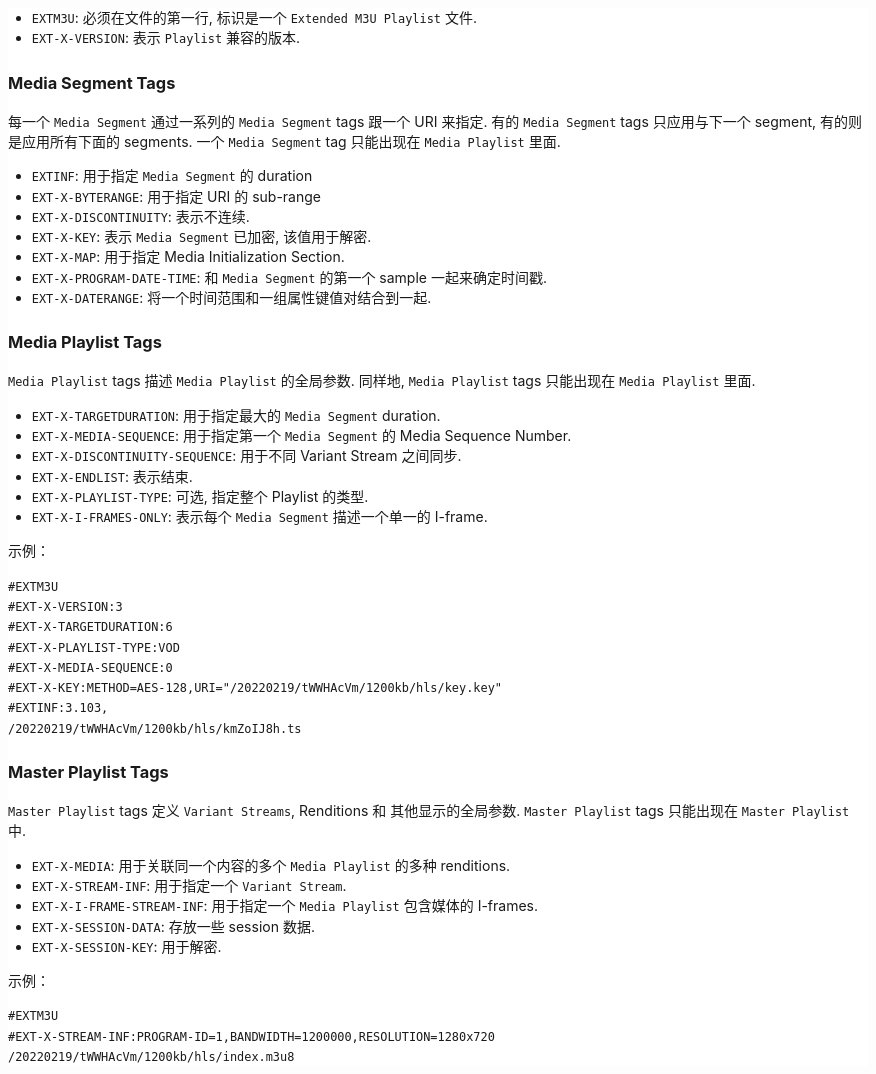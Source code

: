* `EXTM3U`: 必须在文件的第一行, 标识是一个 `Extended M3U Playlist` 文件.
* `EXT-X-VERSION`: 表示 `Playlist` 兼容的版本.

### Media Segment Tags

每一个 `Media Segment` 通过一系列的 `Media Segment` tags 跟一个 URI 来指定. 有的 `Media Segment` tags 只应用与下一个 segment, 有的则是应用所有下面的 segments. 一个 `Media Segment` tag 只能出现在 `Media Playlist` 里面.

* `EXTINF`: 用于指定 `Media Segment` 的 duration
* `EXT-X-BYTERANGE`: 用于指定 URI 的 sub-range
* `EXT-X-DISCONTINUITY`: 表示不连续.
* `EXT-X-KEY`: 表示 `Media Segment` 已加密, 该值用于解密.
* `EXT-X-MAP`: 用于指定 Media Initialization Section.
* `EXT-X-PROGRAM-DATE-TIME`: 和 `Media Segment` 的第一个 sample 一起来确定时间戳.
* `EXT-X-DATERANGE`: 将一个时间范围和一组属性键值对结合到一起.

### Media Playlist Tags

`Media Playlist` tags 描述 `Media Playlist` 的全局参数. 同样地, `Media Playlist` tags 只能出现在 `Media Playlist` 里面.

* `EXT-X-TARGETDURATION`: 用于指定最大的 `Media Segment` duration.
* `EXT-X-MEDIA-SEQUENCE`: 用于指定第一个 `Media Segment` 的 Media Sequence Number.
* `EXT-X-DISCONTINUITY-SEQUENCE`: 用于不同 Variant Stream 之间同步.
* `EXT-X-ENDLIST`: 表示结束.
* `EXT-X-PLAYLIST-TYPE`: 可选, 指定整个 Playlist 的类型.
* `EXT-X-I-FRAMES-ONLY`: 表示每个 `Media Segment` 描述一个单一的 I-frame.

示例：

```txt
#EXTM3U
#EXT-X-VERSION:3
#EXT-X-TARGETDURATION:6
#EXT-X-PLAYLIST-TYPE:VOD
#EXT-X-MEDIA-SEQUENCE:0
#EXT-X-KEY:METHOD=AES-128,URI="/20220219/tWWHAcVm/1200kb/hls/key.key"
#EXTINF:3.103,
/20220219/tWWHAcVm/1200kb/hls/kmZoIJ8h.ts
```

### Master Playlist Tags

`Master Playlist` tags 定义 `Variant Streams`, Renditions 和 其他显示的全局参数. `Master Playlist` tags 只能出现在 `Master Playlist` 中.

* `EXT-X-MEDIA`: 用于关联同一个内容的多个 `Media Playlist` 的多种 renditions.
* `EXT-X-STREAM-INF`: 用于指定一个 `Variant Stream`.
* `EXT-X-I-FRAME-STREAM-INF`: 用于指定一个 `Media Playlist` 包含媒体的 I-frames.
* `EXT-X-SESSION-DATA`: 存放一些 session 数据.
* `EXT-X-SESSION-KEY`: 用于解密.

示例：

```txt
#EXTM3U
#EXT-X-STREAM-INF:PROGRAM-ID=1,BANDWIDTH=1200000,RESOLUTION=1280x720
/20220219/tWWHAcVm/1200kb/hls/index.m3u8
```
